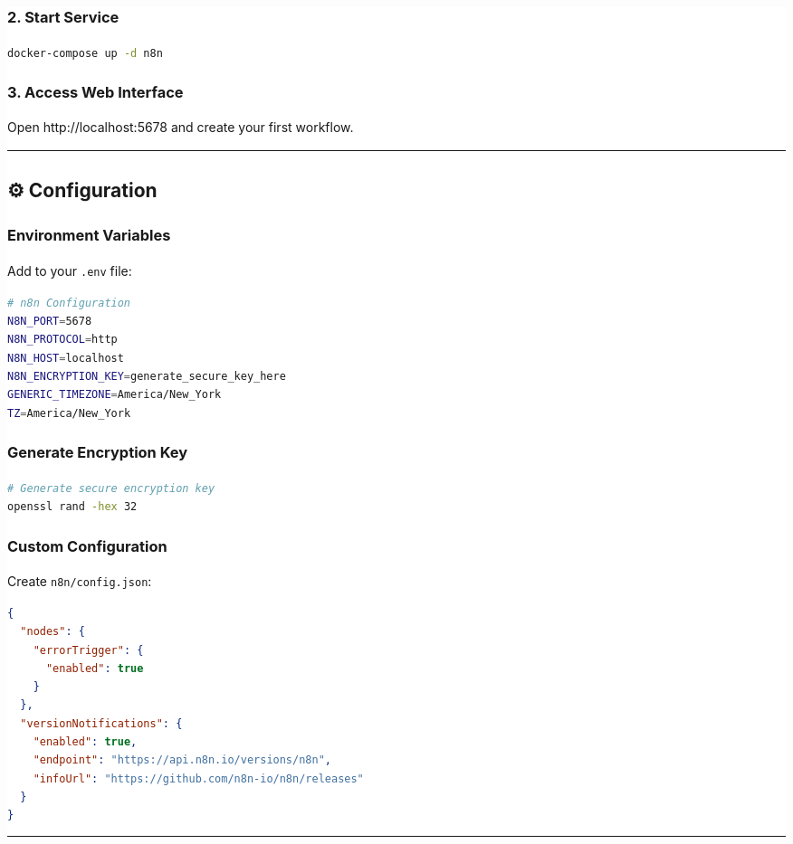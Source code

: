 ### 2. Start Service

```bash
docker-compose up -d n8n
```

### 3. Access Web Interface

Open http://localhost:5678 and create your first workflow.

---

## ⚙️ Configuration

### Environment Variables

Add to your `.env` file:
```bash
# n8n Configuration
N8N_PORT=5678
N8N_PROTOCOL=http
N8N_HOST=localhost
N8N_ENCRYPTION_KEY=generate_secure_key_here
GENERIC_TIMEZONE=America/New_York
TZ=America/New_York
```

### Generate Encryption Key

```bash
# Generate secure encryption key
openssl rand -hex 32
```

### Custom Configuration

Create `n8n/config.json`:
```json
{
  "nodes": {
    "errorTrigger": {
      "enabled": true
    }
  },
  "versionNotifications": {
    "enabled": true,
    "endpoint": "https://api.n8n.io/versions/n8n",
    "infoUrl": "https://github.com/n8n-io/n8n/releases"
  }
}
```

---
